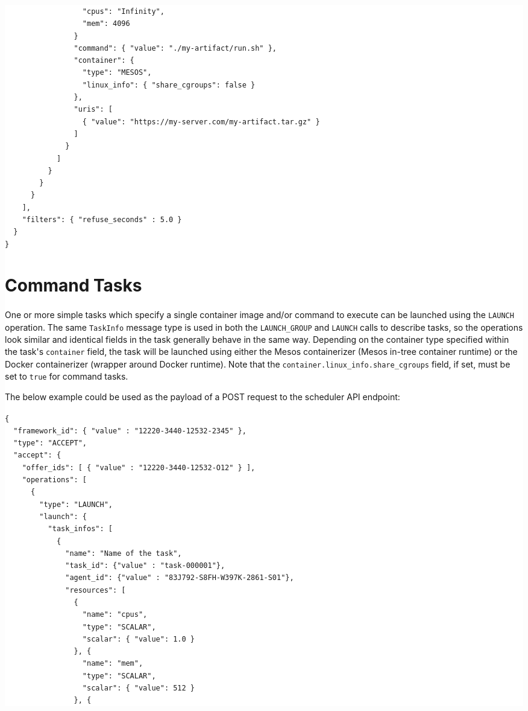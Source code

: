 ```
                  "cpus": "Infinity",
                  "mem": 4096
                }
                "command": { "value": "./my-artifact/run.sh" },
                "container": {
                  "type": "MESOS",
                  "linux_info": { "share_cgroups": false }
                },
                "uris": [
                  { "value": "https://my-server.com/my-artifact.tar.gz" }
                ]
              }
            ]
          }
        }
      }
    ],
    "filters": { "refuse_seconds" : 5.0 }
  }
}
```

# Command Tasks

One or more simple tasks which specify a single container image and/or command
to execute can be launched using the `LAUNCH` operation. The same `TaskInfo`
message type is used in both the `LAUNCH_GROUP` and `LAUNCH` calls to describe
tasks, so the operations look similar and identical fields in the task generally
behave in the same way. Depending on the container type specified within the
task's `container` field, the task will be launched using either the Mesos
containerizer (Mesos in-tree container runtime) or the Docker containerizer
(wrapper around Docker runtime). Note that the
`container.linux_info.share_cgroups` field, if set, must be set to `true` for
command tasks.

The below example could be used as the payload of a POST request to the
scheduler API endpoint:

```
{
  "framework_id": { "value" : "12220-3440-12532-2345" },
  "type": "ACCEPT",
  "accept": {
    "offer_ids": [ { "value" : "12220-3440-12532-O12" } ],
    "operations": [
      {
        "type": "LAUNCH",
        "launch": {
          "task_infos": [
            {
              "name": "Name of the task",
              "task_id": {"value" : "task-000001"},
              "agent_id": {"value" : "83J792-S8FH-W397K-2861-S01"},
              "resources": [
                {
                  "name": "cpus",
                  "type": "SCALAR",
                  "scalar": { "value": 1.0 }
                }, {
                  "name": "mem",
                  "type": "SCALAR",
                  "scalar": { "value": 512 }
                }, {
```